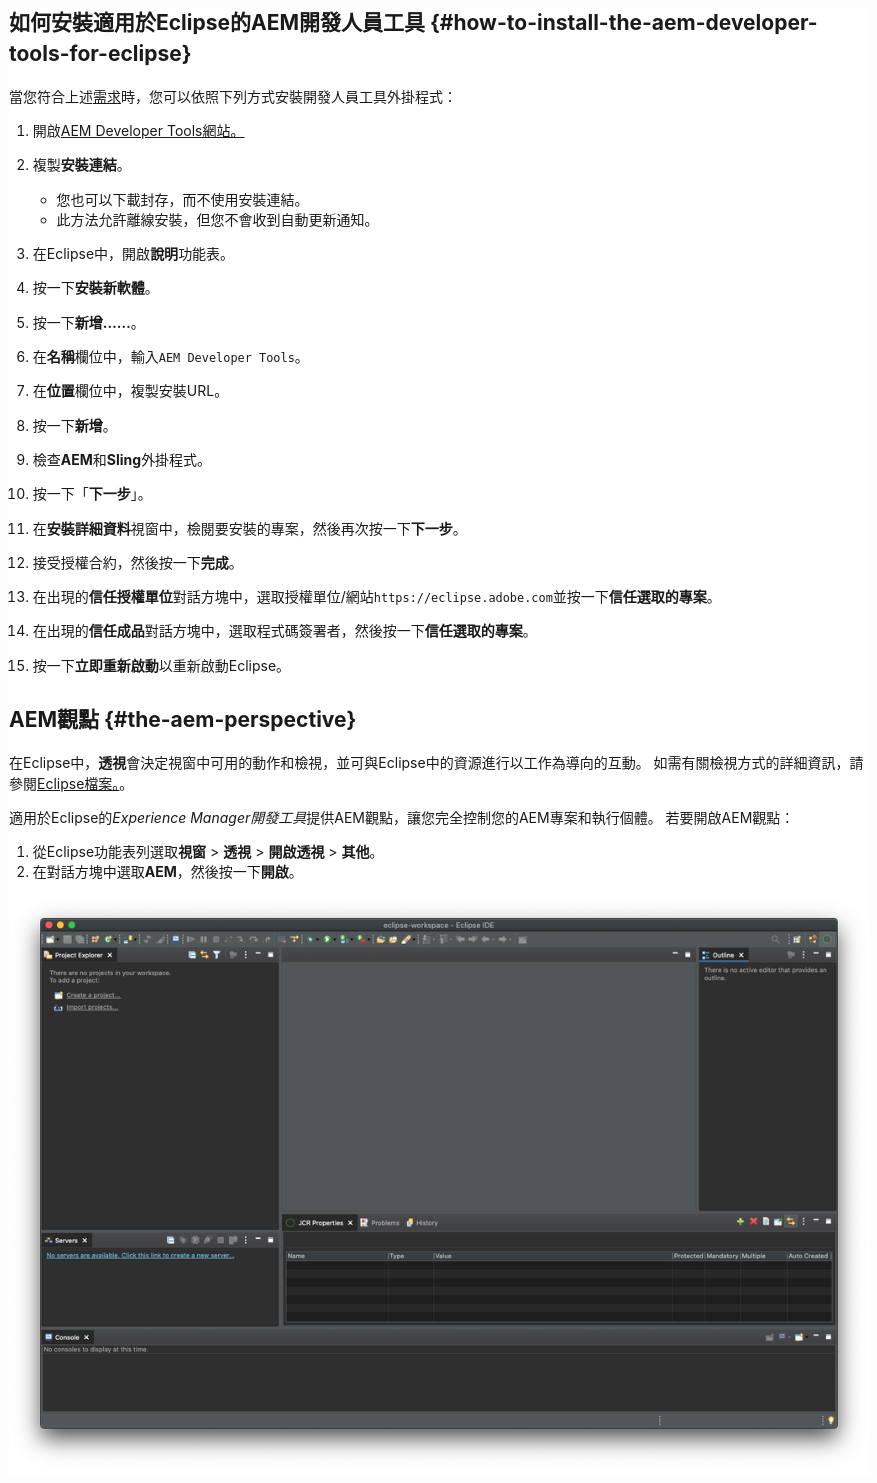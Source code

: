 ## 如何安裝適用於Eclipse的AEM開發人員工具 {#how-to-install-the-aem-developer-tools-for-eclipse}

當您符合上述[需求](#requirements)時，您可以依照下列方式安裝開發人員工具外掛程式：

1. 開啟[AEM Developer Tools網站。](https://eclipse.adobe.com/)

1. 複製&#x200B;**安裝連結**。

   * 您也可以下載封存，而不使用安裝連結。
   * 此方法允許離線安裝，但您不會收到自動更新通知。

1. 在Eclipse中，開啟&#x200B;**說明**&#x200B;功能表。
1. 按一下&#x200B;**安裝新軟體**。
1. 按一下&#x200B;**新增……**。
1. 在&#x200B;**名稱**&#x200B;欄位中，輸入`AEM Developer Tools`。
1. 在&#x200B;**位置**&#x200B;欄位中，複製安裝URL。
1. 按一下&#x200B;**新增**。
1. 檢查&#x200B;**AEM**&#x200B;和&#x200B;**Sling**&#x200B;外掛程式。
1. 按一下「**下一步**」。
1. 在&#x200B;**安裝詳細資料**&#x200B;視窗中，檢閱要安裝的專案，然後再次按一下&#x200B;**下一步**。
1. 接受授權合約，然後按一下&#x200B;**完成**。
1. 在出現的&#x200B;**信任授權單位**&#x200B;對話方塊中，選取授權單位/網站`https://eclipse.adobe.com`並按一下&#x200B;**信任選取的專案**。
1. 在出現的&#x200B;**信任成品**&#x200B;對話方塊中，選取程式碼簽署者，然後按一下&#x200B;**信任選取的專案**。
1. 按一下&#x200B;**立即重新啟動**&#x200B;以重新啟動Eclipse。

## AEM觀點 {#the-aem-perspective}

在Eclipse中，**透視**&#x200B;會決定視窗中可用的動作和檢視，並可與Eclipse中的資源進行以工作為導向的互動。 如需有關檢視方式的詳細資訊，請參閱[Eclipse檔案。](https://help.eclipse.org/latest/index.jsp)。

適用於Eclipse的&#x200B;_Experience Manager開發工具_&#x200B;提供AEM觀點，讓您完全控制您的AEM專案和執行個體。 若要開啟AEM觀點：

1. 從Eclipse功能表列選取&#x200B;**視窗** > **透視** > **開啟透視** > **其他**。
1. 在對話方塊中選取&#x200B;**AEM**，然後按一下&#x200B;**開啟**。

![Eclipse中的AEM觀點](assets/eclipse-aem-perspective.png)